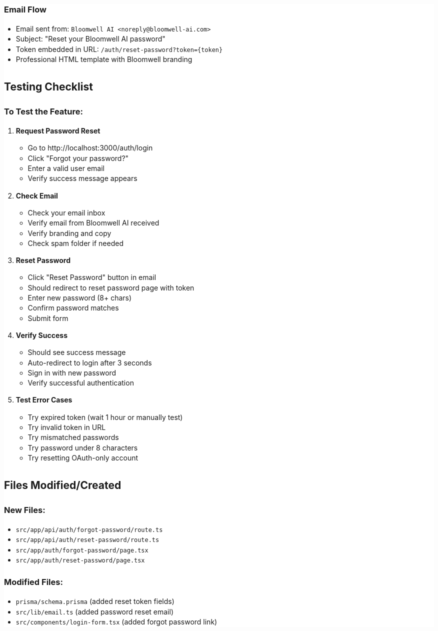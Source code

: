 ### Email Flow
- Email sent from: `Bloomwell AI <noreply@bloomwell-ai.com>`
- Subject: "Reset your Bloomwell AI password"
- Token embedded in URL: `/auth/reset-password?token={token}`
- Professional HTML template with Bloomwell branding

## Testing Checklist

### To Test the Feature:

1. **Request Password Reset**
   - Go to http://localhost:3000/auth/login
   - Click "Forgot your password?"
   - Enter a valid user email
   - Verify success message appears

2. **Check Email**
   - Check your email inbox
   - Verify email from Bloomwell AI received
   - Verify branding and copy
   - Check spam folder if needed

3. **Reset Password**
   - Click "Reset Password" button in email
   - Should redirect to reset password page with token
   - Enter new password (8+ chars)
   - Confirm password matches
   - Submit form

4. **Verify Success**
   - Should see success message
   - Auto-redirect to login after 3 seconds
   - Sign in with new password
   - Verify successful authentication

5. **Test Error Cases**
   - Try expired token (wait 1 hour or manually test)
   - Try invalid token in URL
   - Try mismatched passwords
   - Try password under 8 characters
   - Try resetting OAuth-only account

## Files Modified/Created

### New Files:
- `src/app/api/auth/forgot-password/route.ts`
- `src/app/api/auth/reset-password/route.ts`
- `src/app/auth/forgot-password/page.tsx`
- `src/app/auth/reset-password/page.tsx`

### Modified Files:
- `prisma/schema.prisma` (added reset token fields)
- `src/lib/email.ts` (added password reset email)
- `src/components/login-form.tsx` (added forgot password link)
